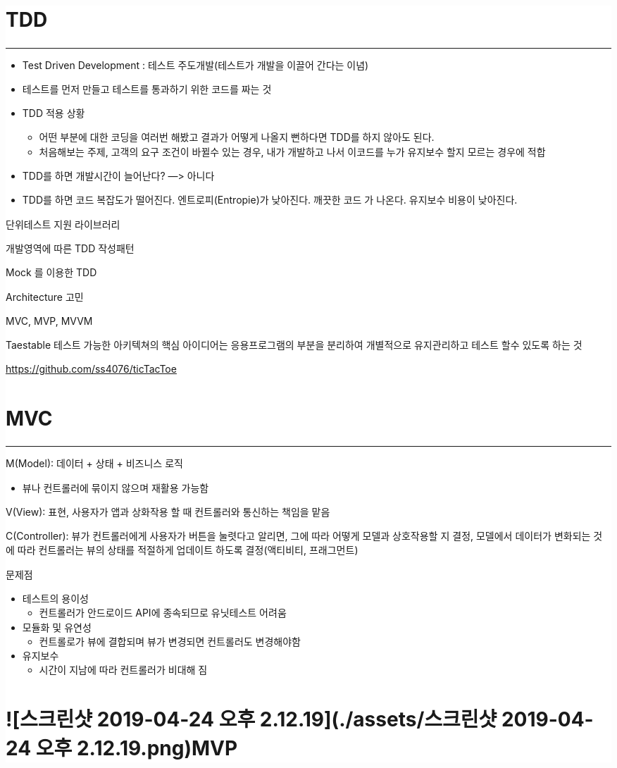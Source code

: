 # TDD

---

- Test Driven Development : 테스트 주도개발(테스트가 개발을 이끌어 간다는 이념)

* 테스트를 먼저 만들고 테스트를 통과하기 위한 코드를 짜는 것	

* TDD 적용 상황
  * 어떤 부분에 대한 코딩을 여러번 해봤고 결과가 어떻게 나올지 뻔하다면 TDD를 하지 않아도 된다.
  * 처음해보는 주제, 고객의 요구 조건이 바뀔수 있는 경우, 내가 개발하고 나서 이코드를 누가 유지보수 할지 모르는 경우에 적합
* TDD를 하면 개발시간이 늘어난다?  —> 아니다
* TDD를 하면 코드 복잡도가 떨어진다.
  엔트로피(Entropie)가 낮아진다.
  깨끗한 코드 가 나온다.
  유지보수 비용이 낮아진다.




단위테스트 지원 라이브러리

개발영역에 따른 TDD 작성패턴

Mock 를 이용한 TDD

Architecture 고민 

MVC, MVP, MVVM

Taestable 테스트 가능한 아키텍쳐의 핵심 아이디어는 응용프로그램의 부분을 분리하여 개별적으로 유지관리하고 테스트 할수 있도록 하는 것

https://github.com/ss4076/ticTacToe

# MVC

------

M(Model): 데이터 + 상태 + 비즈니스 로직 

- 뷰나 컨트롤러에 묶이지 않으며 재활용 가능함

V(View): 표현, 사용자가 앱과 상화작용 할 때 컨트롤러와 통신하는 책임을 맡음

C(Controller): 뷰가 컨트롤러에게 사용자가 버튼을 눌렷다고 알리면, 그에 따라 어떻게 모델과 상호작용할 지 결정, 모델에서 데이터가 변화되는 것에 따라 컨트롤러는 뷰의 상태를 적절하게 업데이트 하도록 결정(액티비티, 프래그먼트)



문제점

- 테스트의 용이성
  - 컨트롤러가 안드로이드 API에 종속되므로 유닛테스트 어려움
- 모듈화 및 유연성
  - 컨트롤로가 뷰에 결합되며 뷰가 변경되면 컨트롤러도 변경해야함
- 유지보수
  - 시간이 지남에 따라 컨트롤러가 비대해 짐

# ![스크린샷 2019-04-24 오후 2.12.19](./assets/스크린샷 2019-04-24 오후 2.12.19.png)MVP
